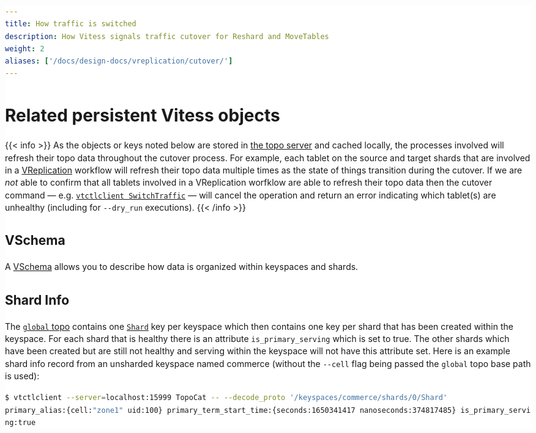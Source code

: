 ```yaml
---
title: How traffic is switched
description: How Vitess signals traffic cutover for Reshard and MoveTables
weight: 2
aliases: ['/docs/design-docs/vreplication/cutover/']
---
```


# Related persistent Vitess objects

{{< info >}}
As the objects or keys noted below are stored in [the topo server](../../../features/topology-service/) and
cached locally, the processes involved will refresh their topo data throughout the cutover process. For example, each
tablet on the source and target shards that are involved in a [VReplication](../../) workflow
will refresh their topo data multiple times as the state of things transition during the cutover. If we are *not* able
to confirm that all tablets involved in a VReplication worfklow are able to refresh their topo data then the cutover
command — e.g. [`vtctlclient SwitchTraffic`](../../../reference/vreplication/switchtraffic/) — will cancel the operation
and return an error indicating which tablet(s) are unhealthy (including for `--dry_run` executions).
{{< /info >}}

## VSchema

A [VSchema](../../../../concepts/vschema/) allows you to describe how data is organized within keyspaces and shards.

## Shard Info

The [`global` topo](../../../features/topology-service/#global-vs-local) contains
one [`Shard`](../../../features/topology-service/#shard) key per keyspace which then contains one key per
shard that has been created within the keyspace. For each shard that is healthy there is an
attribute `is_primary_serving` which is set to true. The other shards which have been created but are still not healthy
and serving within the keyspace will not have this attribute set. Here is an example shard info record from an unsharded
keyspace named commerce (without the `--cell` flag being passed the `global` topo base path is used):

```bash
$ vtctlclient --server=localhost:15999 TopoCat -- --decode_proto '/keyspaces/commerce/shards/0/Shard'
primary_alias:{cell:"zone1" uid:100} primary_term_start_time:{seconds:1650341417 nanoseconds:374817485} is_primary_serving:true
```
